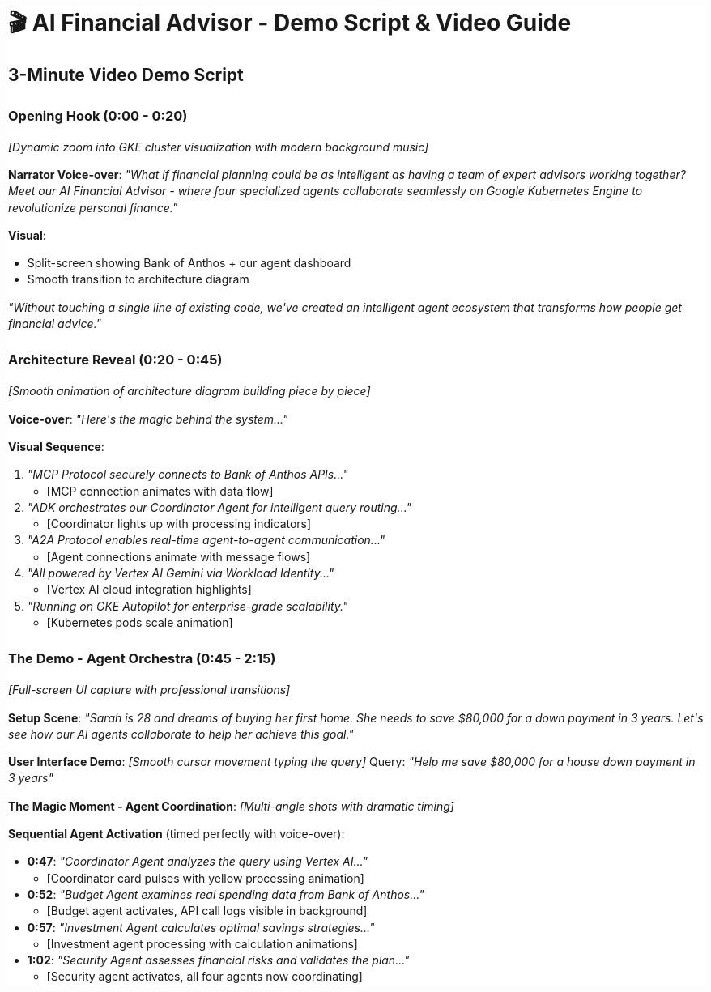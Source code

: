 # 🎬 AI Financial Advisor - Demo Script & Video Guide

## 3-Minute Video Demo Script

### **Opening Hook (0:00 - 0:20)**
*[Dynamic zoom into GKE cluster visualization with modern background music]*

**Narrator Voice-over**: 
*"What if financial planning could be as intelligent as having a team of expert advisors working together? Meet our AI Financial Advisor - where four specialized agents collaborate seamlessly on Google Kubernetes Engine to revolutionize personal finance."*

**Visual**: 
- Split-screen showing Bank of Anthos + our agent dashboard
- Smooth transition to architecture diagram

*"Without touching a single line of existing code, we've created an intelligent agent ecosystem that transforms how people get financial advice."*

### **Architecture Reveal (0:20 - 0:45)**
*[Smooth animation of architecture diagram building piece by piece]*

**Voice-over**: 
*"Here's the magic behind the system..."*

**Visual Sequence**:
1. *"MCP Protocol securely connects to Bank of Anthos APIs..."* 
   - [MCP connection animates with data flow]
2. *"ADK orchestrates our Coordinator Agent for intelligent query routing..."* 
   - [Coordinator lights up with processing indicators]
3. *"A2A Protocol enables real-time agent-to-agent communication..."* 
   - [Agent connections animate with message flows]
4. *"All powered by Vertex AI Gemini via Workload Identity..."*
   - [Vertex AI cloud integration highlights]
5. *"Running on GKE Autopilot for enterprise-grade scalability."*
   - [Kubernetes pods scale animation]

### **The Demo - Agent Orchestra (0:45 - 2:15)**
*[Full-screen UI capture with professional transitions]*

**Setup Scene**:
*"Sarah is 28 and dreams of buying her first home. She needs to save $80,000 for a down payment in 3 years. Let's see how our AI agents collaborate to help her achieve this goal."*

**User Interface Demo**:
*[Smooth cursor movement typing the query]*
Query: *"Help me save $80,000 for a house down payment in 3 years"*

**The Magic Moment - Agent Coordination**:
*[Multi-angle shots with dramatic timing]*

**Sequential Agent Activation** (timed perfectly with voice-over):
- **0:47**: *"Coordinator Agent analyzes the query using Vertex AI..."* 
  - [Coordinator card pulses with yellow processing animation]
- **0:52**: *"Budget Agent examines real spending data from Bank of Anthos..."* 
  - [Budget agent activates, API call logs visible in background]
- **0:57**: *"Investment Agent calculates optimal savings strategies..."* 
  - [Investment agent processing with calculation animations]
- **1:02**: *"Security Agent assesses financial risks and validates the plan..."* 
  - [Security agent activates, all four agents now coordinating]
